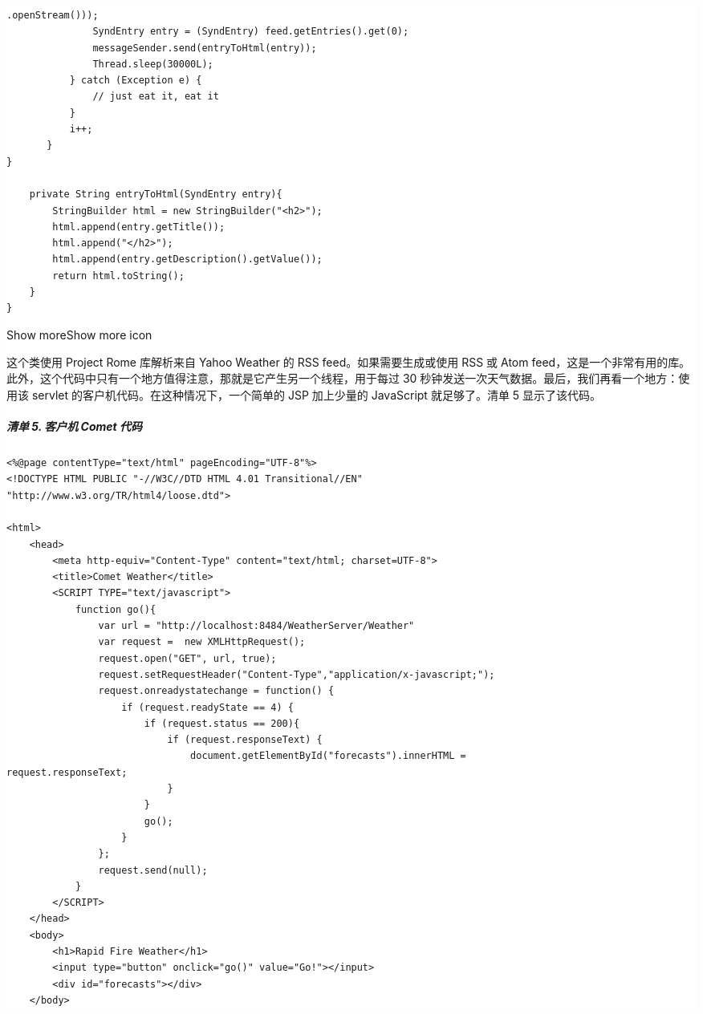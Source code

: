 ```
.openStream()));
               SyndEntry entry = (SyndEntry) feed.getEntries().get(0);
               messageSender.send(entryToHtml(entry));
               Thread.sleep(30000L);
           } catch (Exception e) {
               // just eat it, eat it
           }
           i++;
       }
}

    private String entryToHtml(SyndEntry entry){
        StringBuilder html = new StringBuilder("<h2>");
        html.append(entry.getTitle());
        html.append("</h2>");
        html.append(entry.getDescription().getValue());
        return html.toString();
    }
}

```

Show moreShow more icon

这个类使用 Project Rome 库解析来自 Yahoo Weather 的 RSS feed。如果需要生成或使用 RSS 或 Atom feed，这是一个非常有用的库。此外，这个代码中只有一个地方值得注意，那就是它产生另一个线程，用于每过 30 秒钟发送一次天气数据。最后，我们再看一个地方：使用该 servlet 的客户机代码。在这种情况下，一个简单的 JSP 加上少量的 JavaScript 就足够了。清单 5 显示了该代码。

##### 清单 5\. 客户机 Comet 代码

```
<%@page contentType="text/html" pageEncoding="UTF-8"%>
<!DOCTYPE HTML PUBLIC "-//W3C//DTD HTML 4.01 Transitional//EN"
"http://www.w3.org/TR/html4/loose.dtd">

<html>
    <head>
        <meta http-equiv="Content-Type" content="text/html; charset=UTF-8">
        <title>Comet Weather</title>
        <SCRIPT TYPE="text/javascript">
            function go(){
                var url = "http://localhost:8484/WeatherServer/Weather"
                var request =  new XMLHttpRequest();
                request.open("GET", url, true);
                request.setRequestHeader("Content-Type","application/x-javascript;");
                request.onreadystatechange = function() {
                    if (request.readyState == 4) {
                        if (request.status == 200){
                            if (request.responseText) {
                                document.getElementById("forecasts").innerHTML =
request.responseText;
                            }
                        }
                        go();
                    }
                };
                request.send(null);
            }
        </SCRIPT>
    </head>
    <body>
        <h1>Rapid Fire Weather</h1>
        <input type="button" onclick="go()" value="Go!"></input>
        <div id="forecasts"></div>
    </body>
```
